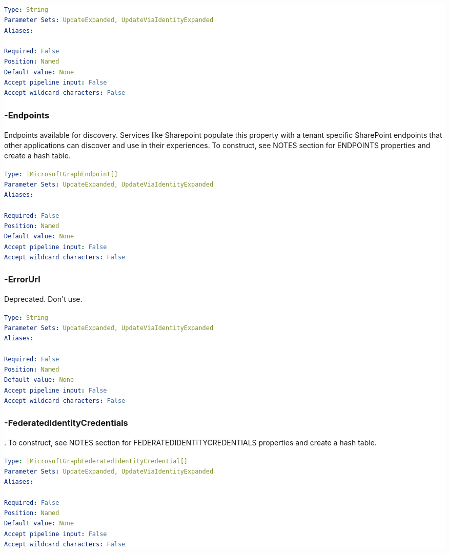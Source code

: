 ```yaml
Type: String
Parameter Sets: UpdateExpanded, UpdateViaIdentityExpanded
Aliases:

Required: False
Position: Named
Default value: None
Accept pipeline input: False
Accept wildcard characters: False
```

### -Endpoints
Endpoints available for discovery.
Services like Sharepoint populate this property with a tenant specific SharePoint endpoints that other applications can discover and use in their experiences.
To construct, see NOTES section for ENDPOINTS properties and create a hash table.

```yaml
Type: IMicrosoftGraphEndpoint[]
Parameter Sets: UpdateExpanded, UpdateViaIdentityExpanded
Aliases:

Required: False
Position: Named
Default value: None
Accept pipeline input: False
Accept wildcard characters: False
```

### -ErrorUrl
Deprecated.
Don't use.

```yaml
Type: String
Parameter Sets: UpdateExpanded, UpdateViaIdentityExpanded
Aliases:

Required: False
Position: Named
Default value: None
Accept pipeline input: False
Accept wildcard characters: False
```

### -FederatedIdentityCredentials
.
To construct, see NOTES section for FEDERATEDIDENTITYCREDENTIALS properties and create a hash table.

```yaml
Type: IMicrosoftGraphFederatedIdentityCredential[]
Parameter Sets: UpdateExpanded, UpdateViaIdentityExpanded
Aliases:

Required: False
Position: Named
Default value: None
Accept pipeline input: False
Accept wildcard characters: False
```
